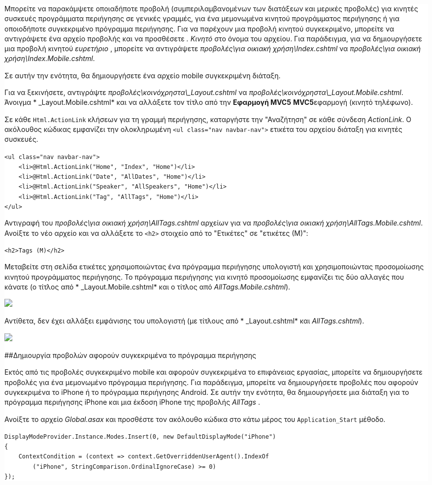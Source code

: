 Μπορείτε να παρακάμψετε οποιαδήποτε προβολή (συμπεριλαμβανομένων των διατάξεων και μερικές προβολές) για κινητές συσκευές προγράμματα περιήγησης σε γενικές γραμμές, για ένα μεμονωμένα κινητού προγράμματος περιήγησης ή για οποιοδήποτε συγκεκριμένο πρόγραμμα περιήγησης. Για να παρέχουν μια προβολή κινητού συγκεκριμένο, μπορείτε να αντιγράψετε ένα αρχείο προβολής και να προσθέσετε *. Κινητό* στο όνομα του αρχείου. Για παράδειγμα, για να δημιουργήσετε μια προβολή κινητού *ευρετήριο* , μπορείτε να αντιγράψετε *προβολές\\για οικιακή χρήση\\Index.cshtml* να *προβολές\\για οικιακή χρήση\\Index.Mobile.cshtml*.

Σε αυτήν την ενότητα, θα δημιουργήσετε ένα αρχείο mobile συγκεκριμένη διάταξη.

Για να ξεκινήσετε, αντιγράψτε *προβολές\\κοινόχρηστα\\\_Layout.cshtml* να *προβολές\\κοινόχρηστα\\\_Layout.Mobile.cshtml*. Άνοιγμα * \_Layout.Mobile.cshtml* και να αλλάξετε τον τίτλο από την **Εφαρμογή MVC5** **MVC5**εφαρμογή (κινητό τηλέφωνο).

Σε κάθε `Html.ActionLink` κλήσεων για τη γραμμή περιήγησης, καταργήστε την "Αναζήτηση" σε κάθε σύνδεση *ActionLink*. Ο ακόλουθος κώδικας εμφανίζει την ολοκληρωμένη `<ul class="nav navbar-nav">` ετικέτα του αρχείου διάταξη για κινητές συσκευές.

    <ul class="nav navbar-nav">
        <li>@Html.ActionLink("Home", "Index", "Home")</li>
        <li>@Html.ActionLink("Date", "AllDates", "Home")</li>
        <li>@Html.ActionLink("Speaker", "AllSpeakers", "Home")</li>
        <li>@Html.ActionLink("Tag", "AllTags", "Home")</li>
    </ul>

Αντιγραφή του *προβολές\\για οικιακή χρήση\\AllTags.cshtml* αρχείων για να *προβολές\\για οικιακή χρήση\\AllTags.Mobile.cshtml*. Ανοίξτε το νέο αρχείο και να αλλάξετε το `<h2>` στοιχείο από το "Ετικέτες" σε "ετικέτες (Μ)":

    <h2>Tags (M)</h2>

Μεταβείτε στη σελίδα ετικέτες χρησιμοποιώντας ένα πρόγραμμα περιήγησης υπολογιστή και χρησιμοποιώντας προσομοίωσης κινητού προγράμματος περιήγησης. Το πρόγραμμα περιήγησης για κινητό προσομοίωσης εμφανίζει τις δύο αλλαγές που κάνατε (ο τίτλος από * \_Layout.Mobile.cshtml* και ο τίτλος από *AllTags.Mobile.cshtml*).

![][AllTagsMobile_LayoutMobile]

Αντίθετα, δεν έχει αλλάξει εμφάνισης του υπολογιστή (με τίτλους από * \_Layout.cshtml* και *AllTags.cshtml*).

![][AllTagsMobile_LayoutMobileDesktop]

##<a name="bkmk_browserviews"></a>Δημιουργία προβολών αφορούν συγκεκριμένα το πρόγραμμα περιήγησης

Εκτός από τις προβολές συγκεκριμένο mobile και αφορούν συγκεκριμένα το επιφάνειας εργασίας, μπορείτε να δημιουργήσετε προβολές για ένα μεμονωμένο πρόγραμμα περιήγησης. Για παράδειγμα, μπορείτε να δημιουργήσετε προβολές που αφορούν συγκεκριμένα το iPhone ή το πρόγραμμα περιήγησης Android. Σε αυτήν την ενότητα, θα δημιουργήσετε μια διάταξη για το πρόγραμμα περιήγησης iPhone και μια έκδοση iPhone της προβολής *AllTags* .

Ανοίξτε το αρχείο *Global.asax* και προσθέστε τον ακόλουθο κώδικα στο κάτω μέρος του `Application_Start` μέθοδο.

    DisplayModeProvider.Instance.Modes.Insert(0, new DefaultDisplayMode("iPhone")
    {
        ContextCondition = (context => context.GetOverriddenUserAgent().IndexOf
            ("iPhone", StringComparison.OrdinalIgnoreCase) >= 0)
    });


[Deploy the starter project to an Azure web app]: #bkmk_DeployStarterProject
[Bootstrap CSS Framework]: #bkmk_bootstrap
[Override the Views, Layouts, and Partial Views]: #bkmk_overrideviews
[Improve the Speakers List]: #bkmk_Improvespeakerslist
[Improve the Tags List]: #bkmk_improvetags
[Improve the Dates List]: #bkmk_improvedates
[Improve the SessionsTable View]: #bkmk_improvesessionstable
[Improve the SessionByCode View]: #bkmk_improvesessionbycode
[Visual Studio Express 2013]: http://www.visualstudio.com/downloads/download-visual-studio-vs#d-express-web
[Visual Studio 2015]: https://www.visualstudio.com/downloads/download-visual-studio-vs
[AzureSDKVs2013]: http://go.microsoft.com/fwlink/p/?linkid=323510&clcid=0x409
[Fiddler]: http://www.fiddler2.com/fiddler2/
[EmulatorIE11]: http://msdn.microsoft.com/library/ie/dn255001.aspx
[EmulatorChrome]: https://developers.google.com/chrome-developer-tools/docs/mobile-emulation
[EmulatorOpera]: http://www.opera.com/developer/tools/mobile/
[StarterProject]: http://go.microsoft.com/fwlink/?LinkID=398780&clcid=0x409
[CompletedProject]: http://go.microsoft.com/fwlink/?LinkID=398781&clcid=0x409
[BootstrapSite]: http://getbootstrap.com/
[WebPIAzureSdk23NetVS13]: ./media/web-sites-dotnet-deploy-aspnet-mvc-mobile-app/WebPIAzureSdk23NetVS13.png
[ομάδα συνδεδεμένη λίστα]: http://getbootstrap.com/components/#list-group-linked
[glyphicon]: http://getbootstrap.com/components/#glyphicons
[πίνακες]: http://getbootstrap.com/components/#panels
[προσαρμοσμένη λίστα συνδεδεμένων ομάδας]: http://getbootstrap.com/components/#list-group-custom-content
[πλέγμα συστήματος]: http://getbootstrap.com/css/#grid
[βοηθητικά προγράμματα αποκρίνεται]: http://getbootstrap.com/css/#responsive-utilities
[Επίσημο ιστολόγιο εκκίνησης]: http://blog.getbootstrap.com/
[Εκμάθηση εκκίνησης Twitter από το πρόγραμμα εκμάθησης Δημοκρατία]: http://www.tutorialrepublic.com/twitter-bootstrap-tutorial/
[Το Αναδειχτείτε εκκίνησης]: http://www.bootply.com/
[W3C σύσταση Web κινητής εφαρμογής βέλτιστες πρακτικές]: http://www.w3.org/TR/mwabp/
[Σύσταση υποψηφίου W3C για ερωτήματα πολυμέσων]: http://www.w3.org/TR/css3-mediaqueries/
[DeployClickPublish]: ./media/web-sites-dotnet-deploy-aspnet-mvc-mobile-app/deploy-to-azure-website-1.png
[DeployClickWebSites]: ./media/web-sites-dotnet-deploy-aspnet-mvc-mobile-app/deploy-to-azure-website-2.png
[DeploySignIn]: ./media/web-sites-dotnet-deploy-aspnet-mvc-mobile-app/deploy-to-azure-website-3.png
[DeployUsername]: ./media/web-sites-dotnet-deploy-aspnet-mvc-mobile-app/deploy-to-azure-website-4.png
[DeployPassword]: ./media/web-sites-dotnet-deploy-aspnet-mvc-mobile-app/deploy-to-azure-website-5.png
[DeployNewWebsite]: ./media/web-sites-dotnet-deploy-aspnet-mvc-mobile-app/deploy-to-azure-website-6.png
[DeploySiteSettings]: ./media/web-sites-dotnet-deploy-aspnet-mvc-mobile-app/deploy-to-azure-website-7.png
[DeployPublishSite]: ./media/web-sites-dotnet-deploy-aspnet-mvc-mobile-app/deploy-to-azure-website-8.png
[MobileHomePage]: ./media/web-sites-dotnet-deploy-aspnet-mvc-mobile-app/mobile-home-page.png
[FixedSessionsByTag]: ./media/web-sites-dotnet-deploy-aspnet-mvc-mobile-app/SessionsByTag-ASP.NET-Fixed.png
[AllTags]: ./media/web-sites-dotnet-deploy-aspnet-mvc-mobile-app/AllTags.png
[SessionsByTagASP.NET]: ./media/web-sites-dotnet-deploy-aspnet-mvc-mobile-app/SessionsByTag-ASP.NET.png
[SessionsByTagASP.NETNoBootstrap]: ./media/web-sites-dotnet-deploy-aspnet-mvc-mobile-app/SessionsByTag-ASP.NET-NoBootstrap.png
[AllTagsMobile_LayoutMobile]: ./media/web-sites-dotnet-deploy-aspnet-mvc-mobile-app/AllTagsMobile-_LayoutMobile.png
[AllTagsMobile_LayoutMobileDesktop]: ./media/web-sites-dotnet-deploy-aspnet-mvc-mobile-app/AllTagsMobile-_LayoutMobile-Desktop.png
[ResolveDefaultDisplayMode]: ./media/web-sites-dotnet-deploy-aspnet-mvc-mobile-app/Resolve-DefaultDisplayMode.png
[AllTagsIPhone_LayoutIPhone]: ./media/web-sites-dotnet-deploy-aspnet-mvc-mobile-app/AllTagsIPhone-_LayoutIPhone.png
[AllSpeakers_LayoutMobile]: ./media/web-sites-dotnet-deploy-aspnet-mvc-mobile-app/AllSpeakers-_LayoutMobile.png
[AllSpeakers_LayoutMobileOverridden]: ./media/web-sites-dotnet-deploy-aspnet-mvc-mobile-app/AllSpeakers-_LayoutMobile-Overridden.png
[AllSpeakersFixed]: ./media/web-sites-dotnet-deploy-aspnet-mvc-mobile-app/AllSpeakers-Fixed.png
[AllSpeakersFixedDesktop]: ./media/web-sites-dotnet-deploy-aspnet-mvc-mobile-app/AllSpeakers-Fixed-Desktop.png
[AllSpeakersFixedSearchBySC]: ./media/web-sites-dotnet-deploy-aspnet-mvc-mobile-app/AllSpeakers-Fixed-SearchBySC.png
[AllTagsFixedDesktop]: ./media/web-sites-dotnet-deploy-aspnet-mvc-mobile-app/AllTags-Fixed-Desktop.png 
[AllTagsFixed]: ./media/web-sites-dotnet-deploy-aspnet-mvc-mobile-app/AllTags-Fixed.png
[AllDatesFixed]: ./media/web-sites-dotnet-deploy-aspnet-mvc-mobile-app/AllDates-Fixed.png
[AllDatesFixed2]: ./media/web-sites-dotnet-deploy-aspnet-mvc-mobile-app/AllDates-Fixed2.png
[AllDatesFixed2Desktop]: ./media/web-sites-dotnet-deploy-aspnet-mvc-mobile-app/AllDates-Fixed2-Desktop.png
[AllTagsFixedSearchByASP]: ./media/web-sites-dotnet-deploy-aspnet-mvc-mobile-app/AllTags-Fixed-SearchByASP.png
[SessionsTableTagASP.NET]: ./media/web-sites-dotnet-deploy-aspnet-mvc-mobile-app/SessionsTable-Tag-ASP.NET.png
[SessionsTableFixedTagASP.NETDesktop]: ./media/web-sites-dotnet-deploy-aspnet-mvc-mobile-app/SessionsTable-Fixed-Tag-ASP.NET-Desktop.png
[SessionByCode3-644]: ./media/web-sites-dotnet-deploy-aspnet-mvc-mobile-app/SessionByCode-3-644.png
[SessionByCodeFixed3-644]: ./media/web-sites-dotnet-deploy-aspnet-mvc-mobile-app/SessionByCode-Fixed-3-644.png